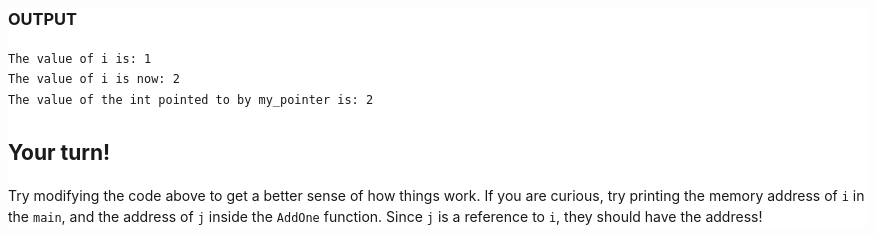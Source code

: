 ### OUTPUT
```
The value of i is: 1
The value of i is now: 2
The value of the int pointed to by my_pointer is: 2
```

## Your turn!

Try modifying the code above to get a better sense of how things work. If you are curious, try printing the memory address of `i` in the `main`, and the address of `j` inside the `AddOne` function. Since `j` is a reference to `i`, they should have the address!

